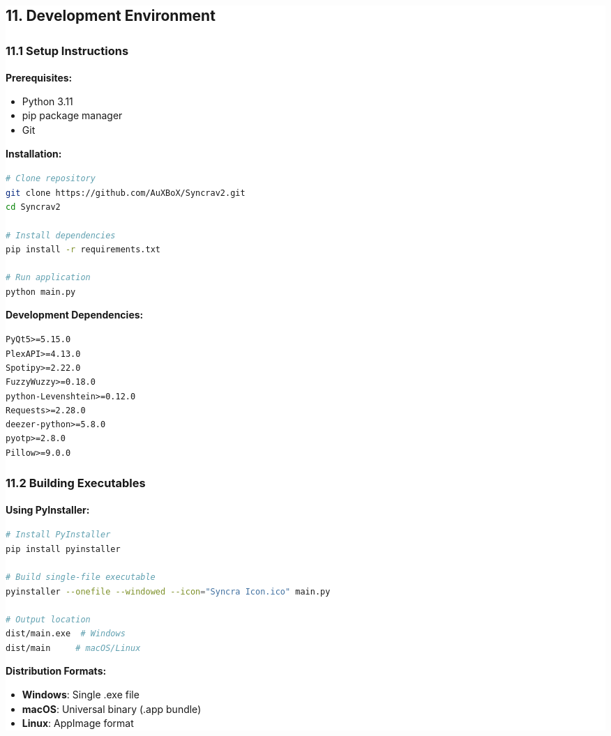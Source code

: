 ## 11. Development Environment

### 11.1 Setup Instructions

**Prerequisites:**
- Python 3.11
- pip package manager
- Git

**Installation:**
```bash
# Clone repository
git clone https://github.com/AuXBoX/Syncrav2.git
cd Syncrav2

# Install dependencies
pip install -r requirements.txt

# Run application
python main.py
```

**Development Dependencies:**
```
PyQt5>=5.15.0
PlexAPI>=4.13.0
Spotipy>=2.22.0
FuzzyWuzzy>=0.18.0
python-Levenshtein>=0.12.0
Requests>=2.28.0
deezer-python>=5.8.0
pyotp>=2.8.0
Pillow>=9.0.0
```

### 11.2 Building Executables

**Using PyInstaller:**
```bash
# Install PyInstaller
pip install pyinstaller

# Build single-file executable
pyinstaller --onefile --windowed --icon="Syncra Icon.ico" main.py

# Output location
dist/main.exe  # Windows
dist/main     # macOS/Linux
```

**Distribution Formats:**
- **Windows**: Single .exe file
- **macOS**: Universal binary (.app bundle)
- **Linux**: AppImage format

